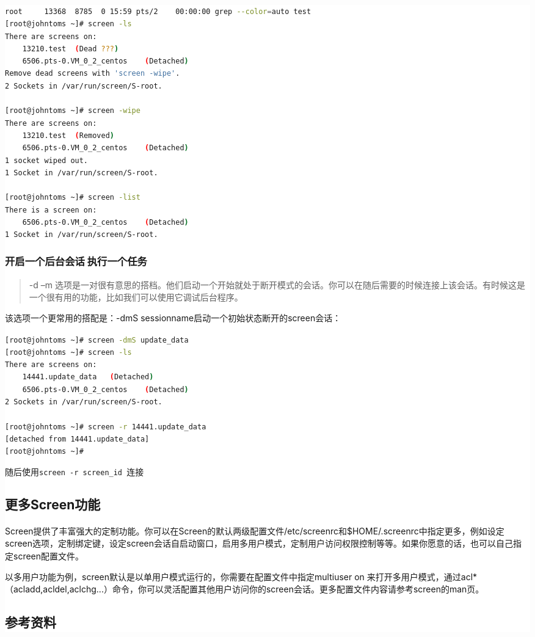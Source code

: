 ```bash
root     13368  8785  0 15:59 pts/2    00:00:00 grep --color=auto test
[root@johntoms ~]# screen -ls
There are screens on:
	13210.test	(Dead ???)
	6506.pts-0.VM_0_2_centos	(Detached)
Remove dead screens with 'screen -wipe'.
2 Sockets in /var/run/screen/S-root.

[root@johntoms ~]# screen -wipe
There are screens on:
	13210.test	(Removed)
	6506.pts-0.VM_0_2_centos	(Detached)
1 socket wiped out.
1 Socket in /var/run/screen/S-root.

[root@johntoms ~]# screen -list
There is a screen on:
	6506.pts-0.VM_0_2_centos	(Detached)
1 Socket in /var/run/screen/S-root.
```

### 开启一个后台会话 执行一个任务

> -d –m 选项是一对很有意思的搭档。他们启动一个开始就处于断开模式的会话。你可以在随后需要的时候连接上该会话。有时候这是一个很有用的功能，比如我们可以使用它调试后台程序。

该选项一个更常用的搭配是：-dmS sessionname启动一个初始状态断开的screen会话：

```bash
[root@johntoms ~]# screen -dmS update_data
[root@johntoms ~]# screen -ls
There are screens on:
	14441.update_data	(Detached)
	6506.pts-0.VM_0_2_centos	(Detached)
2 Sockets in /var/run/screen/S-root.

[root@johntoms ~]# screen -r 14441.update_data
[detached from 14441.update_data]
[root@johntoms ~]#
```

随后使用`screen -r screen_id `连接

## 更多Screen功能

Screen提供了丰富强大的定制功能。你可以在Screen的默认两级配置文件/etc/screenrc和$HOME/.screenrc中指定更多，例如设定screen选项，定制绑定键，设定screen会话自启动窗口，启用多用户模式，定制用户访问权限控制等等。如果你愿意的话，也可以自己指定screen配置文件。

以多用户功能为例，screen默认是以单用户模式运行的，你需要在配置文件中指定multiuser on 来打开多用户模式，通过acl*（acladd,acldel,aclchg...）命令，你可以灵活配置其他用户访问你的screen会话。更多配置文件内容请参考screen的man页。

## 参考资料
